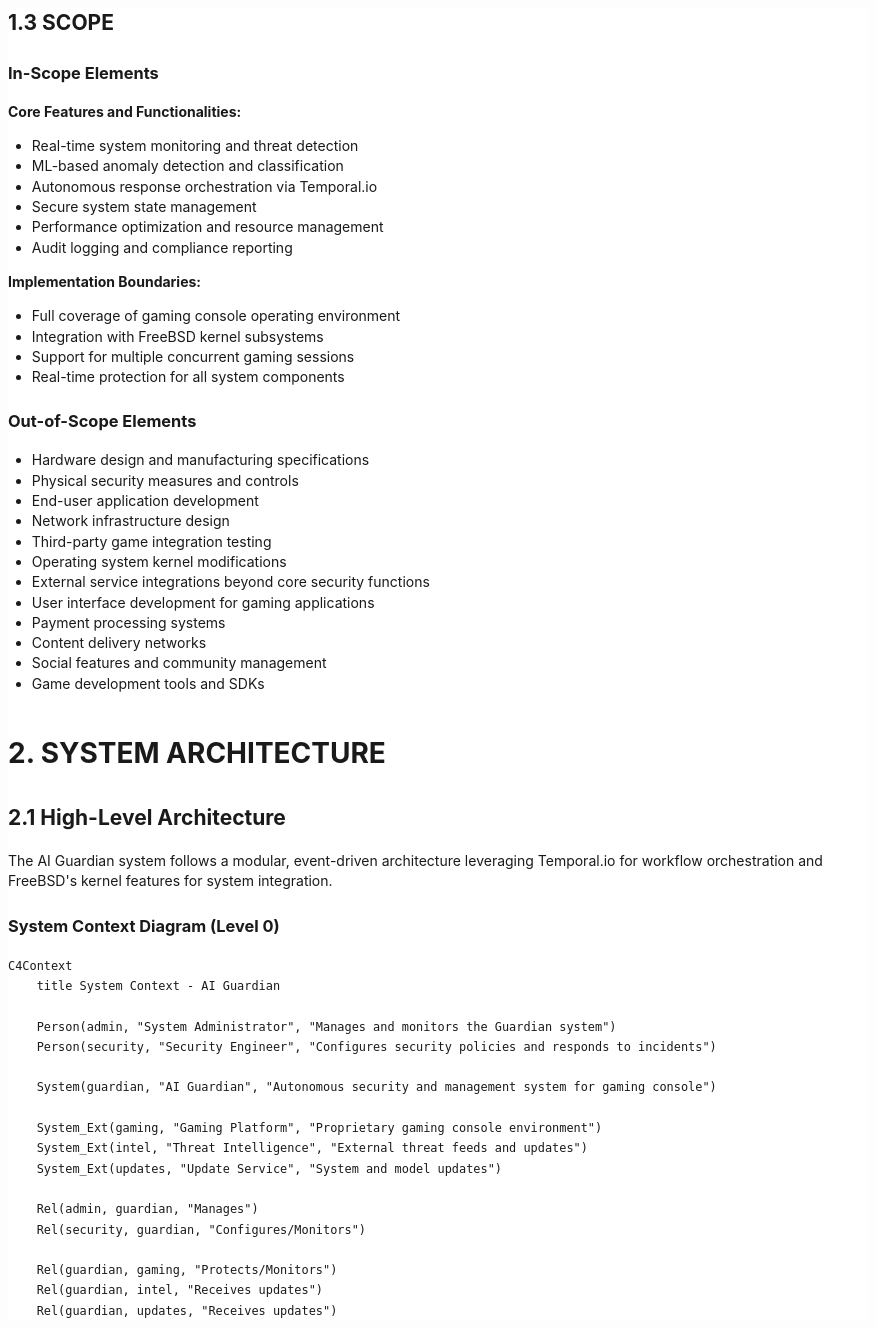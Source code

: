 ## 1.3 SCOPE

### In-Scope Elements

**Core Features and Functionalities:**
- Real-time system monitoring and threat detection
- ML-based anomaly detection and classification
- Autonomous response orchestration via Temporal.io
- Secure system state management
- Performance optimization and resource management
- Audit logging and compliance reporting

**Implementation Boundaries:**
- Full coverage of gaming console operating environment
- Integration with FreeBSD kernel subsystems
- Support for multiple concurrent gaming sessions
- Real-time protection for all system components

### Out-of-Scope Elements

- Hardware design and manufacturing specifications
- Physical security measures and controls
- End-user application development
- Network infrastructure design
- Third-party game integration testing
- Operating system kernel modifications
- External service integrations beyond core security functions
- User interface development for gaming applications
- Payment processing systems
- Content delivery networks
- Social features and community management
- Game development tools and SDKs

# 2. SYSTEM ARCHITECTURE

## 2.1 High-Level Architecture

The AI Guardian system follows a modular, event-driven architecture leveraging Temporal.io for workflow orchestration and FreeBSD's kernel features for system integration.

### System Context Diagram (Level 0)

```mermaid
C4Context
    title System Context - AI Guardian
    
    Person(admin, "System Administrator", "Manages and monitors the Guardian system")
    Person(security, "Security Engineer", "Configures security policies and responds to incidents")
    
    System(guardian, "AI Guardian", "Autonomous security and management system for gaming console")
    
    System_Ext(gaming, "Gaming Platform", "Proprietary gaming console environment")
    System_Ext(intel, "Threat Intelligence", "External threat feeds and updates")
    System_Ext(updates, "Update Service", "System and model updates")
    
    Rel(admin, guardian, "Manages")
    Rel(security, guardian, "Configures/Monitors")
    
    Rel(guardian, gaming, "Protects/Monitors")
    Rel(guardian, intel, "Receives updates")
    Rel(guardian, updates, "Receives updates")
```
